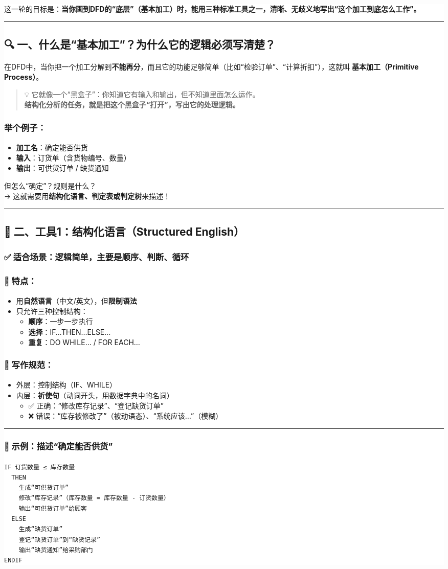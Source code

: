 这一轮的目标是：**当你画到DFD的“底层”（基本加工）时，能用三种标准工具之一，清晰、无歧义地写出“这个加工到底怎么工作”。**

---

## 🔍 一、什么是“基本加工”？为什么它的逻辑必须写清楚？

在DFD中，当你把一个加工分解到**不能再分**，而且它的功能足够简单（比如“检验订单”、“计算折扣”），这就叫 **基本加工（Primitive Process）**。

> 💡 它就像一个“黑盒子”：你知道它有输入和输出，但不知道里面怎么运作。  
> **结构化分析的任务，就是把这个黑盒子“打开”，写出它的处理逻辑。**

### 举个例子：
- **加工名**：确定能否供货  
- **输入**：订货单（含货物编号、数量）  
- **输出**：可供货订单 / 缺货通知  

但怎么“确定”？规则是什么？  
→ 这就需要用**结构化语言、判定表或判定树**来描述！

---

## 📝 二、工具1：结构化语言（Structured English）

### ✅ 适合场景：**逻辑简单，主要是顺序、判断、循环**

### 🌟 特点：
- 用**自然语言**（中文/英文），但**限制语法**
- 只允许三种控制结构：
  - **顺序**：一步一步执行
  - **选择**：IF…THEN…ELSE…
  - **重复**：DO WHILE… / FOR EACH…

### 📐 写作规范：
- 外层：控制结构（IF、WHILE）
- 内层：**祈使句**（动词开头，用数据字典中的名词）
  - ✅ 正确：“修改库存记录”、“登记缺货订单”
  - ❌ 错误：“库存被修改了”（被动语态）、“系统应该…”（模糊）

---

### 🧪 示例：描述“确定能否供货”

```text
IF 订货数量 ≤ 库存数量
  THEN
    生成“可供货订单”
    修改“库存记录”（库存数量 = 库存数量 - 订货数量）
    输出“可供货订单”给顾客
  ELSE
    生成“缺货订单”
    登记“缺货订单”到“缺货记录”
    输出“缺货通知”给采购部门
ENDIF
```
